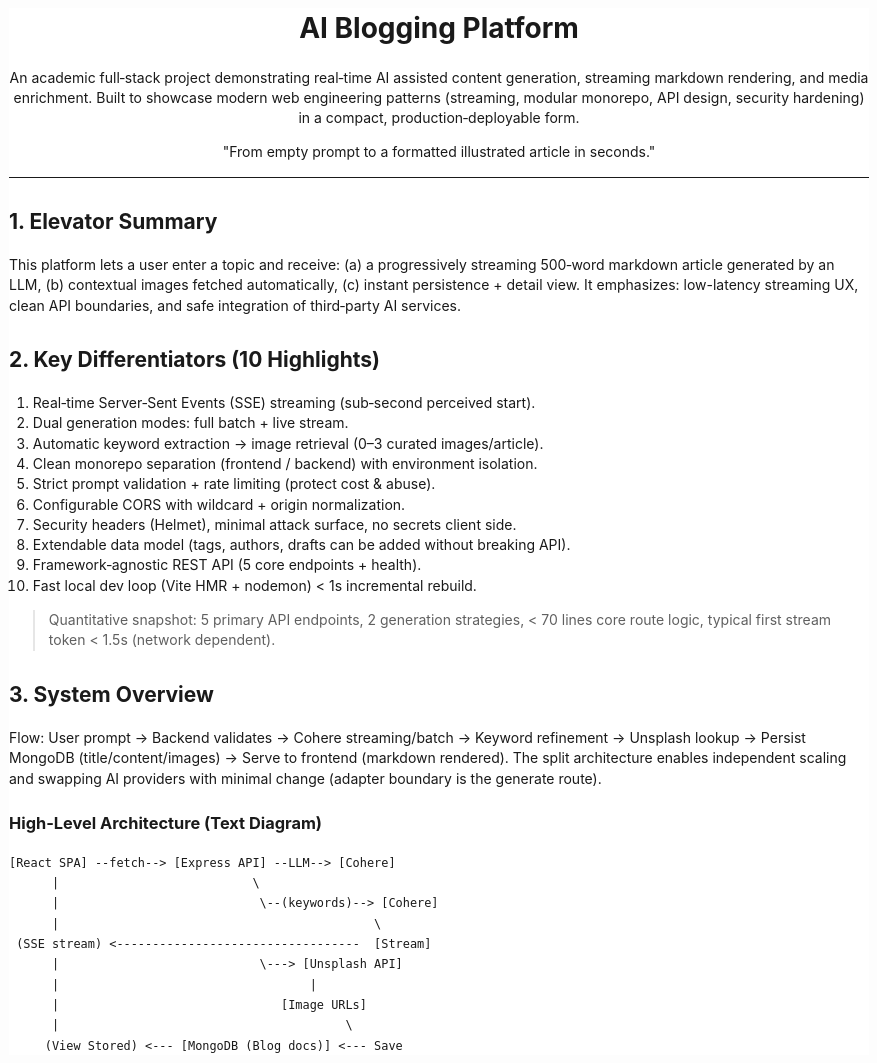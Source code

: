 <div align="center">

# AI Blogging Platform

An academic full‑stack project demonstrating real‑time AI assisted content generation, streaming markdown rendering, and media enrichment. Built to showcase modern web engineering patterns (streaming, modular monorepo, API design, security hardening) in a compact, production‑deployable form.

"From empty prompt to a formatted illustrated article in seconds."

</div>

---

## 1. Elevator Summary

This platform lets a user enter a topic and receive: (a) a progressively streaming 500‑word markdown article generated by an LLM, (b) contextual images fetched automatically, (c) instant persistence + detail view. It emphasizes: low-latency streaming UX, clean API boundaries, and safe integration of third‑party AI services.

## 2. Key Differentiators (10 Highlights)

1. Real‑time Server‑Sent Events (SSE) streaming (sub‑second perceived start).
2. Dual generation modes: full batch + live stream.
3. Automatic keyword extraction → image retrieval (0–3 curated images/article).
4. Clean monorepo separation (frontend / backend) with environment isolation.
5. Strict prompt validation + rate limiting (protect cost & abuse).
6. Configurable CORS with wildcard + origin normalization.
7. Security headers (Helmet), minimal attack surface, no secrets client side.
8. Extendable data model (tags, authors, drafts can be added without breaking API).
9. Framework‑agnostic REST API (5 core endpoints + health).
10. Fast local dev loop (Vite HMR + nodemon) < 1s incremental rebuild.

> Quantitative snapshot: 5 primary API endpoints, 2 generation strategies, < 70 lines core route logic, typical first stream token < 1.5s (network dependent).

## 3. System Overview

Flow: User prompt → Backend validates → Cohere streaming/batch → Keyword refinement → Unsplash lookup → Persist MongoDB (title/content/images) → Serve to frontend (markdown rendered). The split architecture enables independent scaling and swapping AI providers with minimal change (adapter boundary is the generate route).

### High-Level Architecture (Text Diagram)

```
[React SPA] --fetch--> [Express API] --LLM--> [Cohere]
      |                           \
      |                            \--(keywords)--> [Cohere]
      |                                            \
 (SSE stream) <----------------------------------  [Stream]
      |                            \---> [Unsplash API]
      |                                   |
      |                               [Image URLs]
      |                                        \
     (View Stored) <--- [MongoDB (Blog docs)] <--- Save
```
